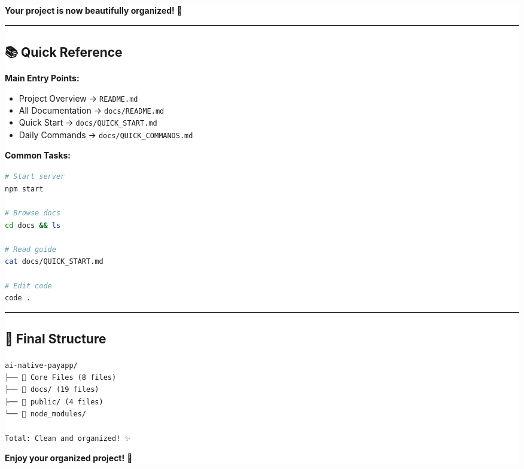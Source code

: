 **Your project is now beautifully organized!** 🚀

---

## 📚 **Quick Reference**

**Main Entry Points:**
- Project Overview → `README.md`
- All Documentation → `docs/README.md`
- Quick Start → `docs/QUICK_START.md`
- Daily Commands → `docs/QUICK_COMMANDS.md`

**Common Tasks:**
```bash
# Start server
npm start

# Browse docs
cd docs && ls

# Read guide
cat docs/QUICK_START.md

# Edit code
code .
```

---

## 🎯 **Final Structure**

```
ai-native-payapp/
├── 📄 Core Files (8 files)
├── 📁 docs/ (19 files)
├── 📁 public/ (4 files)
└── 📁 node_modules/

Total: Clean and organized! ✨
```

**Enjoy your organized project!** 🎊


